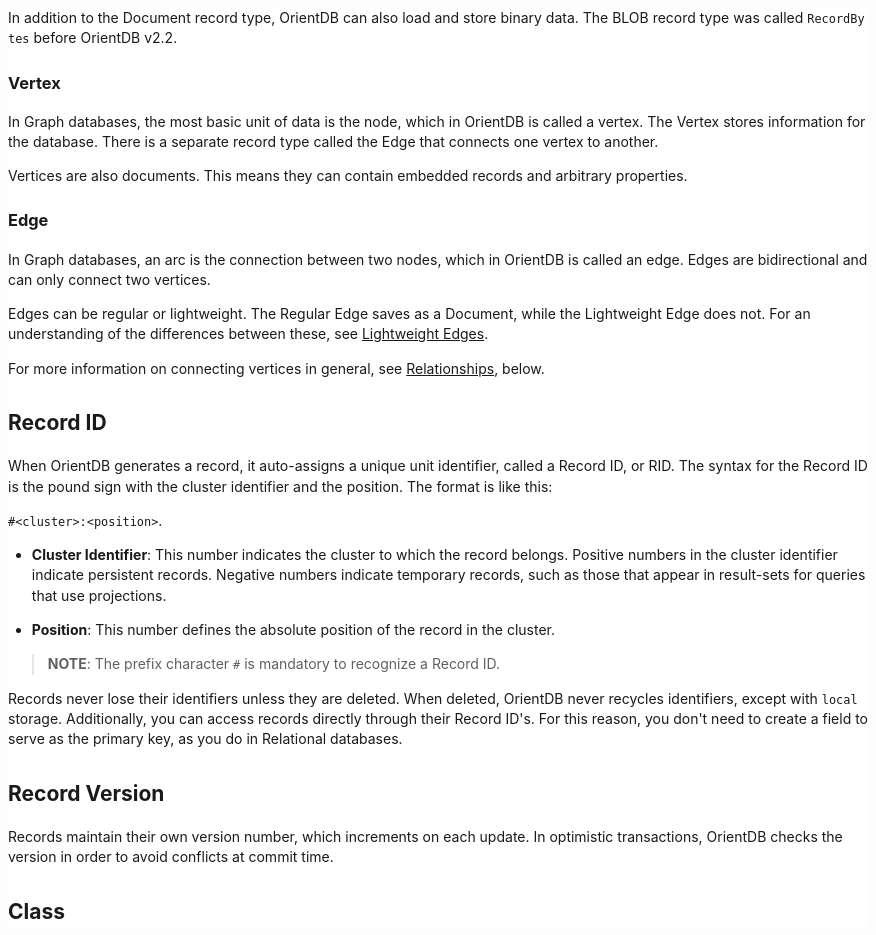 In addition to the Document record type, OrientDB can also load and store binary data.  The BLOB record type was called `RecordBytes` before OrientDB v2.2.



### Vertex

In Graph databases, the most basic unit of data is the node, which in OrientDB is called a vertex.  The Vertex stores information for the database.  There is a separate record type called the Edge that connects one vertex to another.

Vertices are also documents.  This means they can contain embedded records and arbitrary properties.

### Edge

In Graph databases, an arc is the connection between two nodes, which in OrientDB is called an edge.  Edges are bidirectional and can only connect two vertices.

Edges can be regular or lightweight. The Regular Edge saves as a Document, while the Lightweight Edge does not. For an understanding of the differences between these, see [Lightweight Edges](Lightweight-Edges.md).

For more information on connecting vertices in general, see [Relationships](Concepts.md#relationships), below.

 
## Record ID

When OrientDB generates a record, it auto-assigns a unique unit identifier, called a Record ID, or RID.  The syntax for the Record ID is the pound sign with the cluster identifier and the position. The format is like this:

 `#<cluster>:<position>`.

- **Cluster Identifier**: This number indicates the cluster to which the record belongs. Positive numbers in the cluster identifier indicate persistent records. Negative numbers indicate temporary records, such as those that appear in result-sets for queries that use projections.

- **Position**: This number defines the absolute position of the record in the cluster.

>**NOTE**: The prefix character `#` is mandatory to recognize a Record ID.

Records never lose their identifiers unless they are deleted.  When deleted, OrientDB never recycles identifiers, except with `local` storage.  Additionally, you can access records directly through their Record ID's.  For this reason, you don't need to create a field to serve as the primary key, as you do in Relational databases.

## Record Version

Records maintain their own version number, which increments on each update.  In optimistic transactions, OrientDB checks the version in order to avoid conflicts at commit time.


## Class
